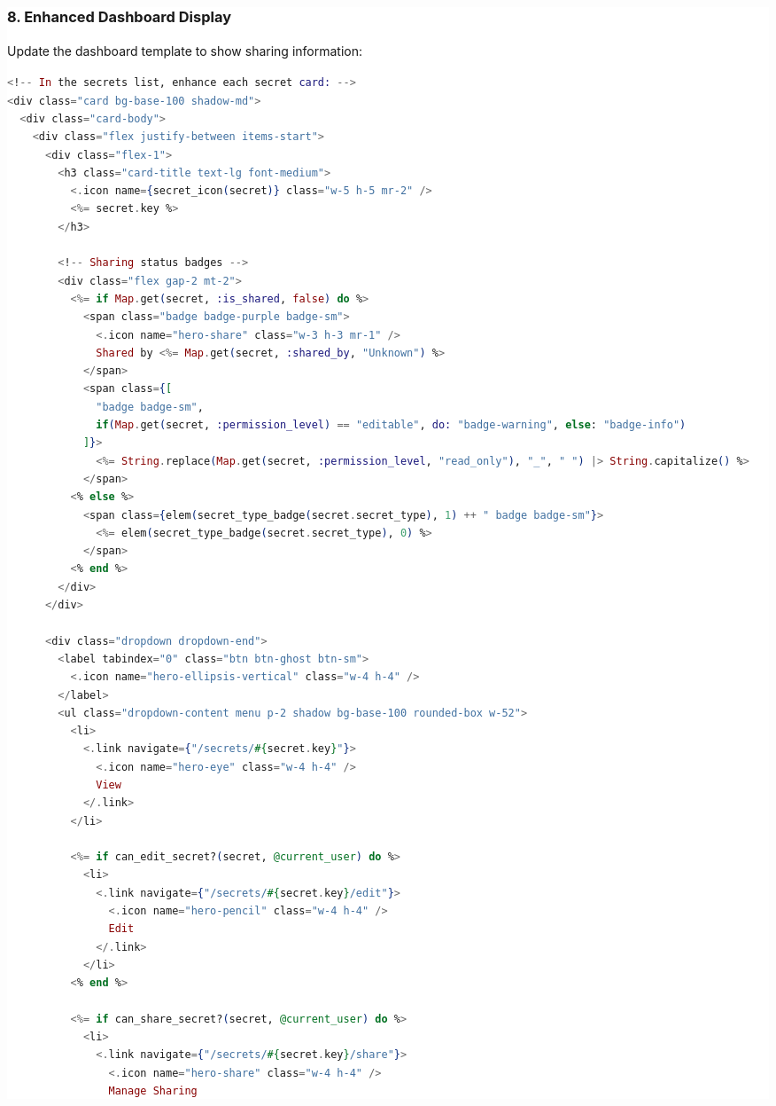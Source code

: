 ### 8. Enhanced Dashboard Display

Update the dashboard template to show sharing information:

```heex
<!-- In the secrets list, enhance each secret card: -->
<div class="card bg-base-100 shadow-md">
  <div class="card-body">
    <div class="flex justify-between items-start">
      <div class="flex-1">
        <h3 class="card-title text-lg font-medium">
          <.icon name={secret_icon(secret)} class="w-5 h-5 mr-2" />
          <%= secret.key %>
        </h3>
        
        <!-- Sharing status badges -->
        <div class="flex gap-2 mt-2">
          <%= if Map.get(secret, :is_shared, false) do %>
            <span class="badge badge-purple badge-sm">
              <.icon name="hero-share" class="w-3 h-3 mr-1" />
              Shared by <%= Map.get(secret, :shared_by, "Unknown") %>
            </span>
            <span class={[
              "badge badge-sm",
              if(Map.get(secret, :permission_level) == "editable", do: "badge-warning", else: "badge-info")
            ]}>
              <%= String.replace(Map.get(secret, :permission_level, "read_only"), "_", " ") |> String.capitalize() %>
            </span>
          <% else %>
            <span class={elem(secret_type_badge(secret.secret_type), 1) ++ " badge badge-sm"}>
              <%= elem(secret_type_badge(secret.secret_type), 0) %>
            </span>
          <% end %>
        </div>
      </div>
      
      <div class="dropdown dropdown-end">
        <label tabindex="0" class="btn btn-ghost btn-sm">
          <.icon name="hero-ellipsis-vertical" class="w-4 h-4" />
        </label>
        <ul class="dropdown-content menu p-2 shadow bg-base-100 rounded-box w-52">
          <li>
            <.link navigate={"/secrets/#{secret.key}"}>
              <.icon name="hero-eye" class="w-4 h-4" />
              View
            </.link>
          </li>
          
          <%= if can_edit_secret?(secret, @current_user) do %>
            <li>
              <.link navigate={"/secrets/#{secret.key}/edit"}>
                <.icon name="hero-pencil" class="w-4 h-4" />
                Edit
              </.link>
            </li>
          <% end %>
          
          <%= if can_share_secret?(secret, @current_user) do %>
            <li>
              <.link navigate={"/secrets/#{secret.key}/share"}>
                <.icon name="hero-share" class="w-4 h-4" />
                Manage Sharing
```